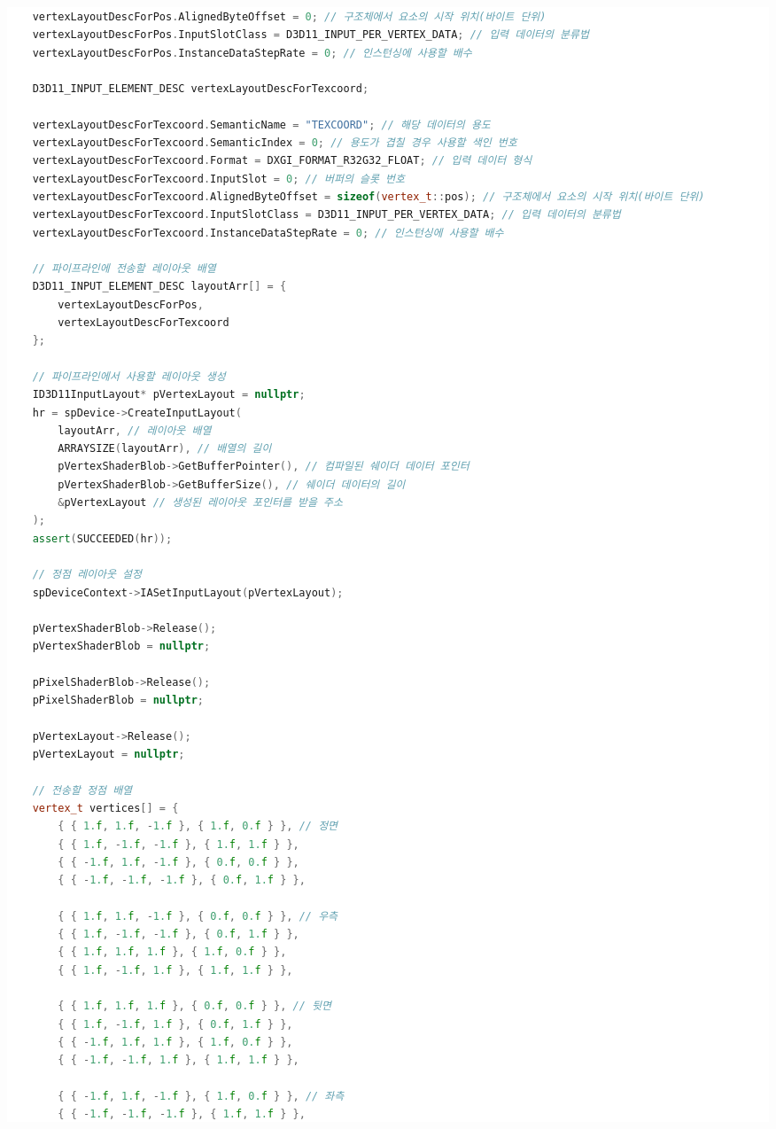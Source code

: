 ~~~ C++
	vertexLayoutDescForPos.AlignedByteOffset = 0; // 구조체에서 요소의 시작 위치(바이트 단위)
	vertexLayoutDescForPos.InputSlotClass = D3D11_INPUT_PER_VERTEX_DATA; // 입력 데이터의 분류법
	vertexLayoutDescForPos.InstanceDataStepRate = 0; // 인스턴싱에 사용할 배수

	D3D11_INPUT_ELEMENT_DESC vertexLayoutDescForTexcoord;

	vertexLayoutDescForTexcoord.SemanticName = "TEXCOORD"; // 해당 데이터의 용도
	vertexLayoutDescForTexcoord.SemanticIndex = 0; // 용도가 겹칠 경우 사용할 색인 번호
	vertexLayoutDescForTexcoord.Format = DXGI_FORMAT_R32G32_FLOAT; // 입력 데이터 형식
	vertexLayoutDescForTexcoord.InputSlot = 0; // 버퍼의 슬롯 번호
	vertexLayoutDescForTexcoord.AlignedByteOffset = sizeof(vertex_t::pos); // 구조체에서 요소의 시작 위치(바이트 단위)
	vertexLayoutDescForTexcoord.InputSlotClass = D3D11_INPUT_PER_VERTEX_DATA; // 입력 데이터의 분류법
	vertexLayoutDescForTexcoord.InstanceDataStepRate = 0; // 인스턴싱에 사용할 배수

	// 파이프라인에 전송할 레이아웃 배열
	D3D11_INPUT_ELEMENT_DESC layoutArr[] = {
		vertexLayoutDescForPos,
		vertexLayoutDescForTexcoord
	};

	// 파이프라인에서 사용할 레이아웃 생성
	ID3D11InputLayout* pVertexLayout = nullptr;
	hr = spDevice->CreateInputLayout(
		layoutArr, // 레이아웃 배열
		ARRAYSIZE(layoutArr), // 배열의 길이
		pVertexShaderBlob->GetBufferPointer(), // 컴파일된 쉐이더 데이터 포인터
		pVertexShaderBlob->GetBufferSize(), // 쉐이더 데이터의 길이
		&pVertexLayout // 생성된 레이아웃 포인터를 받을 주소
	);
	assert(SUCCEEDED(hr));

	// 정점 레이아웃 설정
	spDeviceContext->IASetInputLayout(pVertexLayout);

	pVertexShaderBlob->Release();
	pVertexShaderBlob = nullptr;

	pPixelShaderBlob->Release();
	pPixelShaderBlob = nullptr;

	pVertexLayout->Release();
	pVertexLayout = nullptr;

	// 전송할 정점 배열
	vertex_t vertices[] = {
		{ { 1.f, 1.f, -1.f }, { 1.f, 0.f } }, // 정면 
		{ { 1.f, -1.f, -1.f }, { 1.f, 1.f } },
		{ { -1.f, 1.f, -1.f }, { 0.f, 0.f } },
		{ { -1.f, -1.f, -1.f }, { 0.f, 1.f } },

		{ { 1.f, 1.f, -1.f }, { 0.f, 0.f } }, // 우측 
		{ { 1.f, -1.f, -1.f }, { 0.f, 1.f } },
		{ { 1.f, 1.f, 1.f }, { 1.f, 0.f } },
		{ { 1.f, -1.f, 1.f }, { 1.f, 1.f } },

		{ { 1.f, 1.f, 1.f }, { 0.f, 0.f } }, // 뒷면 
		{ { 1.f, -1.f, 1.f }, { 0.f, 1.f } },
		{ { -1.f, 1.f, 1.f }, { 1.f, 0.f } },
		{ { -1.f, -1.f, 1.f }, { 1.f, 1.f } },

		{ { -1.f, 1.f, -1.f }, { 1.f, 0.f } }, // 좌측 
		{ { -1.f, -1.f, -1.f }, { 1.f, 1.f } },
~~~
